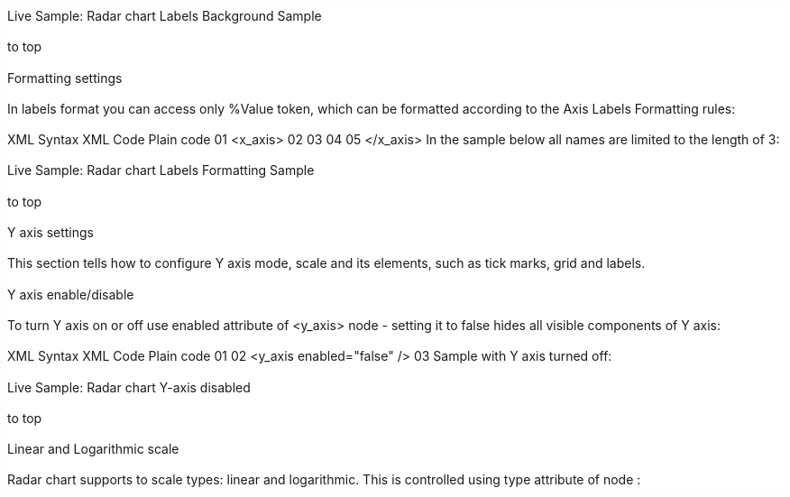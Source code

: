 Live Sample:  Radar chart Labels Background Sample

to top

Formatting settings

In labels format you can access only %Value token, which can be formatted according to the Axis Labels Formatting rules:

XML Syntax
XML Code
Plain code
01
<x_axis>
02
  <labels>
03
    <format><![CDATA[{%Value}{maxChar:3,maxCharFinalChar:.}]]></format>
04
  </labels>
05
</x_axis>
In the sample below all names are limited to the length of 3:

Live Sample:  Radar chart Labels Formatting Sample

to top

Y axis settings

This section tells how to configure Y axis mode, scale and its elements, such as tick marks, grid and labels.

Y axis enable/disable

To turn Y axis on or off use enabled attribute of <y_axis> node - setting it to false hides all visible components of Y axis:

XML Syntax
XML Code
Plain code
01
<axes>
02
  <y_axis enabled="false" />
03
</axes>
Sample with Y axis turned off:

Live Sample:  Radar chart Y-axis disabled

to top

Linear and Logarithmic scale

Radar chart supports to scale types: linear and logarithmic. This is controlled using type attribute of <scale> node :
